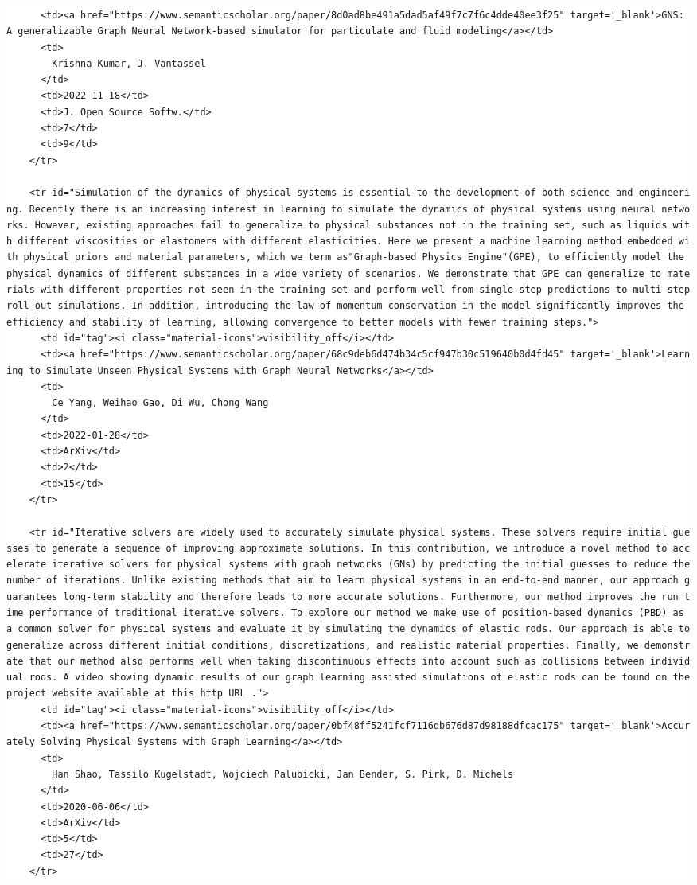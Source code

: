           <td><a href="https://www.semanticscholar.org/paper/8d0ad8be491a5dad5af49f7c7f6c4dde40ee3f25" target='_blank'>GNS: A generalizable Graph Neural Network-based simulator for particulate and fluid modeling</a></td>
          <td>
            Krishna Kumar, J. Vantassel
          </td>
          <td>2022-11-18</td>
          <td>J. Open Source Softw.</td>
          <td>7</td>
          <td>9</td>
        </tr>
    
        <tr id="Simulation of the dynamics of physical systems is essential to the development of both science and engineering. Recently there is an increasing interest in learning to simulate the dynamics of physical systems using neural networks. However, existing approaches fail to generalize to physical substances not in the training set, such as liquids with different viscosities or elastomers with different elasticities. Here we present a machine learning method embedded with physical priors and material parameters, which we term as"Graph-based Physics Engine"(GPE), to efficiently model the physical dynamics of different substances in a wide variety of scenarios. We demonstrate that GPE can generalize to materials with different properties not seen in the training set and perform well from single-step predictions to multi-step roll-out simulations. In addition, introducing the law of momentum conservation in the model significantly improves the efficiency and stability of learning, allowing convergence to better models with fewer training steps.">
          <td id="tag"><i class="material-icons">visibility_off</i></td>
          <td><a href="https://www.semanticscholar.org/paper/68c9deb6d474b34c5cf947b30c519640b0d4fd45" target='_blank'>Learning to Simulate Unseen Physical Systems with Graph Neural Networks</a></td>
          <td>
            Ce Yang, Weihao Gao, Di Wu, Chong Wang
          </td>
          <td>2022-01-28</td>
          <td>ArXiv</td>
          <td>2</td>
          <td>15</td>
        </tr>
    
        <tr id="Iterative solvers are widely used to accurately simulate physical systems. These solvers require initial guesses to generate a sequence of improving approximate solutions. In this contribution, we introduce a novel method to accelerate iterative solvers for physical systems with graph networks (GNs) by predicting the initial guesses to reduce the number of iterations. Unlike existing methods that aim to learn physical systems in an end-to-end manner, our approach guarantees long-term stability and therefore leads to more accurate solutions. Furthermore, our method improves the run time performance of traditional iterative solvers. To explore our method we make use of position-based dynamics (PBD) as a common solver for physical systems and evaluate it by simulating the dynamics of elastic rods. Our approach is able to generalize across different initial conditions, discretizations, and realistic material properties. Finally, we demonstrate that our method also performs well when taking discontinuous effects into account such as collisions between individual rods. A video showing dynamic results of our graph learning assisted simulations of elastic rods can be found on the project website available at this http URL .">
          <td id="tag"><i class="material-icons">visibility_off</i></td>
          <td><a href="https://www.semanticscholar.org/paper/0bf48ff5241fcf7116db676d87d98188dfcac175" target='_blank'>Accurately Solving Physical Systems with Graph Learning</a></td>
          <td>
            Han Shao, Tassilo Kugelstadt, Wojciech Palubicki, Jan Bender, S. Pirk, D. Michels
          </td>
          <td>2020-06-06</td>
          <td>ArXiv</td>
          <td>5</td>
          <td>27</td>
        </tr>
    